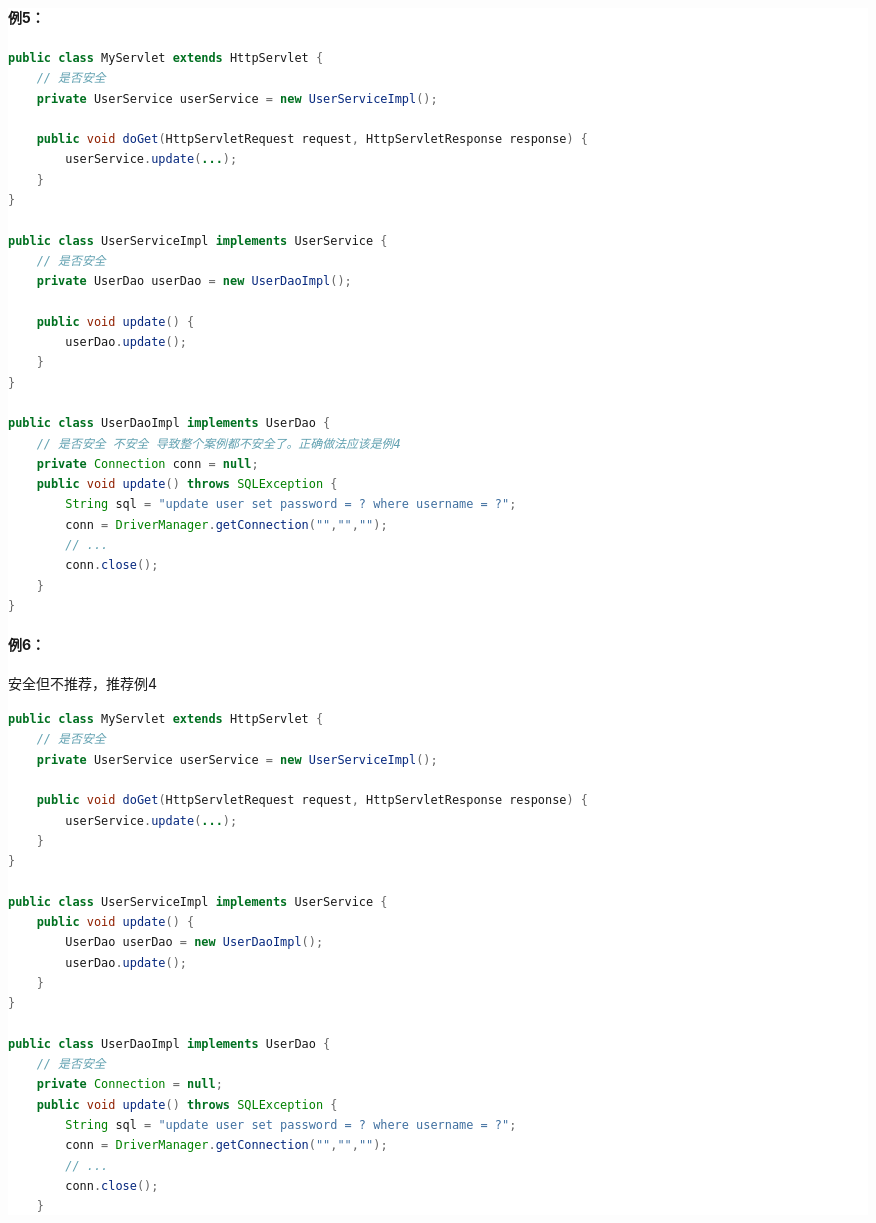 

#### 例5：

```java
public class MyServlet extends HttpServlet {
    // 是否安全 
    private UserService userService = new UserServiceImpl();

    public void doGet(HttpServletRequest request, HttpServletResponse response) {
        userService.update(...);
    }
}

public class UserServiceImpl implements UserService {
    // 是否安全 
    private UserDao userDao = new UserDaoImpl();

    public void update() {
        userDao.update();
    }
}

public class UserDaoImpl implements UserDao {
    // 是否安全 不安全 导致整个案例都不安全了。正确做法应该是例4
    private Connection conn = null;
    public void update() throws SQLException {
        String sql = "update user set password = ? where username = ?";
        conn = DriverManager.getConnection("","","");
        // ...
        conn.close();
    }
}
```



#### 例6：

安全但不推荐，推荐例4

```java
public class MyServlet extends HttpServlet {
    // 是否安全
    private UserService userService = new UserServiceImpl();

    public void doGet(HttpServletRequest request, HttpServletResponse response) {
        userService.update(...);
    }
}

public class UserServiceImpl implements UserService {
    public void update() {
        UserDao userDao = new UserDaoImpl();
        userDao.update();
    }
}

public class UserDaoImpl implements UserDao {
    // 是否安全
    private Connection = null;
    public void update() throws SQLException {
        String sql = "update user set password = ? where username = ?";
        conn = DriverManager.getConnection("","","");
        // ...
        conn.close();
    }
```